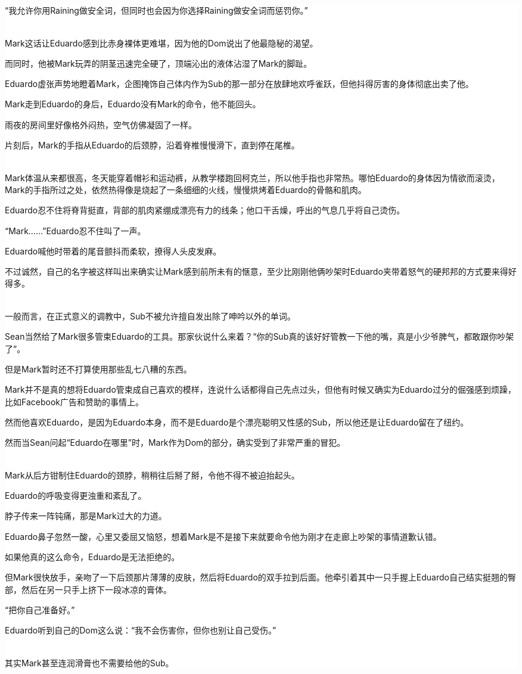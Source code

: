 “我允许你用Raining做安全词，但同时也会因为你选择Raining做安全词而惩罚你。”
<br><br/>


Mark这话让Eduardo感到比赤身裸体更难堪，因为他的Dom说出了他最隐秘的渴望。

而同时，他被Mark玩弄的阴茎迅速完全硬了，顶端沁出的液体沾湿了Mark的脚趾。

Eduardo虚张声势地瞪着Mark，企图掩饰自己体内作为Sub的那一部分在放肆地欢呼雀跃，但他抖得厉害的身体彻底出卖了他。

Mark走到Eduardo的身后，Eduardo没有Mark的命令，他不能回头。

雨夜的房间里好像格外闷热，空气仿佛凝固了一样。

片刻后，Mark的手指从Eduardo的后颈脖，沿着脊椎慢慢滑下，直到停在尾椎。
<br><br/>


Mark体温从来都很高，冬天能穿着帽衫和运动裤，从教学楼跑回柯克兰，所以他手指也非常热。哪怕Eduardo的身体因为情欲而滚烫，Mark的手指所过之处，依然热得像是烧起了一条细细的火线，慢慢烘烤着Eduardo的骨骼和肌肉。

Eduardo忍不住将脊背挺直，背部的肌肉紧绷成漂亮有力的线条；他口干舌燥，呼出的气息几乎将自己烫伤。

“Mark……”Eduardo忍不住叫了一声。

Eduardo喊他时带着的尾音颤抖而柔软，撩得人头皮发麻。

不过诚然，自己的名字被这样叫出来确实让Mark感到前所未有的惬意，至少比刚刚他俩吵架时Eduardo夹带着怒气的硬邦邦的方式要来得好得多。
<br><br/>


一般而言，在正式意义的调教中，Sub不被允许擅自发出除了呻吟以外的单词。

Sean当然给了Mark很多管束Eduardo的工具。那家伙说什么来着？“你的Sub真的该好好管教一下他的嘴，真是小少爷脾气，都敢跟你吵架了”。

但是Mark暂时还不打算使用那些乱七八糟的东西。

Mark并不是真的想将Eduardo管束成自己喜欢的模样，连说什么话都得自己先点过头，但他有时候又确实为Eduardo过分的倔强感到烦躁，比如Facebook广告和赞助的事情上。

然而他喜欢Eduardo，是因为Eduardo本身，而不是Eduardo是个漂亮聪明又性感的Sub，所以他还是让Eduardo留在了纽约。

然而当Sean问起“Eduardo在哪里”时，Mark作为Dom的部分，确实受到了非常严重的冒犯。
<br><br/>


Mark从后方钳制住Eduardo的颈脖，稍稍往后掰了掰，令他不得不被迫抬起头。

Eduardo的呼吸变得更浊重和紊乱了。

脖子传来一阵钝痛，那是Mark过大的力道。

Eduardo鼻子忽然一酸，心里又委屈又恼怒，想着Mark是不是接下来就要命令他为刚才在走廊上吵架的事情道歉认错。

如果他真的这么命令，Eduardo是无法拒绝的。

但Mark很快放手，亲吻了一下后颈那片薄薄的皮肤，然后将Eduardo的双手拉到后面。他牵引着其中一只手握上Eduardo自己结实挺翘的臀部，然后在另一只手上挤下一段冰凉的膏体。

“把你自己准备好。”

Eduardo听到自己的Dom这么说：“我不会伤害你，但你也别让自己受伤。”
<br><br/>


其实Mark甚至连润滑膏也不需要给他的Sub。
